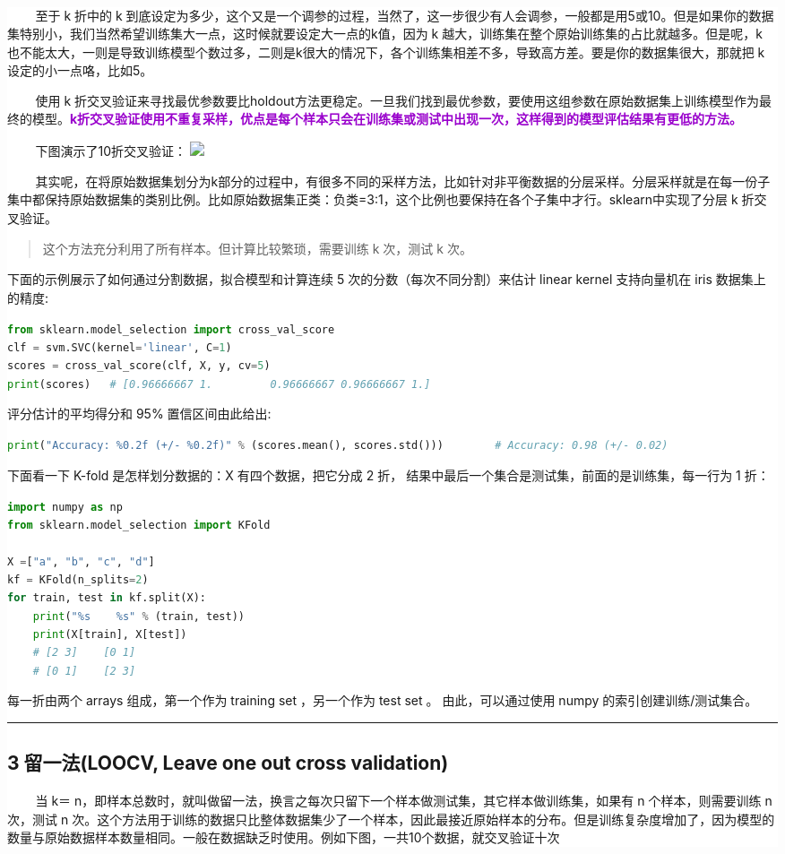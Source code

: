 &nbsp;&nbsp;&nbsp;&nbsp;&nbsp;&nbsp;&nbsp;&nbsp;至于 k 折中的 k 到底设定为多少，这个又是一个调参的过程，当然了，这一步很少有人会调参，一般都是用5或10。但是如果你的数据集特别小，我们当然希望训练集大一点，这时候就要设定大一点的k值，因为 k 越大，训练集在整个原始训练集的占比就越多。但是呢，k 也不能太大，一则是导致训练模型个数过多，二则是k很大的情况下，各个训练集相差不多，导致高方差。要是你的数据集很大，那就把 k 设定的小一点咯，比如5。


&nbsp;&nbsp;&nbsp;&nbsp;&nbsp;&nbsp;&nbsp;&nbsp;使用 k 折交叉验证来寻找最优参数要比holdout方法更稳定。一旦我们找到最优参数，要使用这组参数在原始数据集上训练模型作为最终的模型。<font color=#9900CC><strong>k折交叉验证使用不重复采样，优点是每个样本只会在训练集或测试中出现一次，这样得到的模型评估结果有更低的方法。</font></strong>

&nbsp;&nbsp;&nbsp;&nbsp;&nbsp;&nbsp;&nbsp;&nbsp;下图演示了10折交叉验证：
<img src ="https://img-blog.csdnimg.cn/a0ccbdae5a78469abf7f14d98549606d.png#pic_center" width = 48%>


&nbsp;&nbsp;&nbsp;&nbsp;&nbsp;&nbsp;&nbsp;&nbsp;其实呢，在将原始数据集划分为k部分的过程中，有很多不同的采样方法，比如针对非平衡数据的分层采样。分层采样就是在每一份子集中都保持原始数据集的类别比例。比如原始数据集正类：负类=3:1，这个比例也要保持在各个子集中才行。sklearn中实现了分层 k 折交叉验证。

> 这个方法充分利用了所有样本。但计算比较繁琐，需要训练 k 次，测试 k 次。

下面的示例展示了如何通过分割数据，拟合模型和计算连续 5 次的分数（每次不同分割）来估计 linear kernel 支持向量机在 iris 数据集上的精度:
```python
from sklearn.model_selection import cross_val_score
clf = svm.SVC(kernel='linear', C=1)
scores = cross_val_score(clf, X, y, cv=5)
print(scores)   # [0.96666667 1.         0.96666667 0.96666667 1.]     
```
评分估计的平均得分和 95% 置信区间由此给出:
```python
print("Accuracy: %0.2f (+/- %0.2f)" % (scores.mean(), scores.std()))        # Accuracy: 0.98 (+/- 0.02)
```

下面看一下 K-fold 是怎样划分数据的：X 有四个数据，把它分成 2 折，
结果中最后一个集合是测试集，前面的是训练集，每一行为 1 折：

```python
import numpy as np
from sklearn.model_selection import KFold

X =["a", "b", "c", "d"]
kf = KFold(n_splits=2)
for train, test in kf.split(X):
    print("%s    %s" % (train, test))
    print(X[train], X[test])
    # [2 3]    [0 1]
    # [0 1]    [2 3]
```

每一折由两个 arrays 组成，第一个作为 training set ，另一个作为 test set 。 由此，可以通过使用 numpy 的索引创建训练/测试集合。
____

## 3 留一法(LOOCV, Leave one out cross validation)

&nbsp;&nbsp;&nbsp;&nbsp;&nbsp;&nbsp;&nbsp;&nbsp;当 k＝ n，即样本总数时，就叫做留一法，换言之每次只留下一个样本做测试集，其它样本做训练集，如果有 n 个样本，则需要训练 n 次，测试 n 次。这个方法用于训练的数据只比整体数据集少了一个样本，因此最接近原始样本的分布。但是训练复杂度增加了，因为模型的数量与原始数据样本数量相同。一般在数据缺乏时使用。例如下图，一共10个数据，就交叉验证十次
